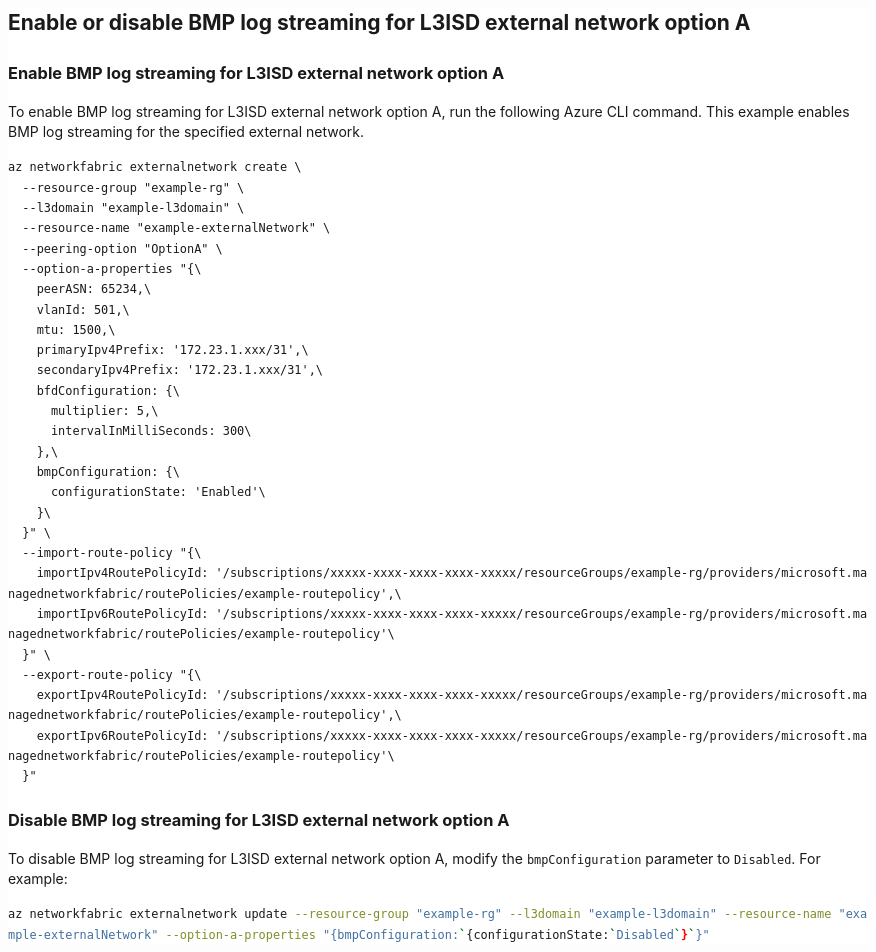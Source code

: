 
## Enable or disable BMP log streaming for L3ISD external network option A

### Enable BMP log streaming for L3ISD external network option A

To enable BMP log streaming for L3ISD external network option A, run the following Azure CLI command. This example enables BMP log streaming for the specified external network.

```Azure CLI
az networkfabric externalnetwork create \
  --resource-group "example-rg" \
  --l3domain "example-l3domain" \
  --resource-name "example-externalNetwork" \
  --peering-option "OptionA" \
  --option-a-properties "{\
    peerASN: 65234,\
    vlanId: 501,\
    mtu: 1500,\
    primaryIpv4Prefix: '172.23.1.xxx/31',\
    secondaryIpv4Prefix: '172.23.1.xxx/31',\
    bfdConfiguration: {\
      multiplier: 5,\
      intervalInMilliSeconds: 300\
    },\
    bmpConfiguration: {\
      configurationState: 'Enabled'\
    }\
  }" \
  --import-route-policy "{\
    importIpv4RoutePolicyId: '/subscriptions/xxxxx-xxxx-xxxx-xxxx-xxxxx/resourceGroups/example-rg/providers/microsoft.managednetworkfabric/routePolicies/example-routepolicy',\
    importIpv6RoutePolicyId: '/subscriptions/xxxxx-xxxx-xxxx-xxxx-xxxxx/resourceGroups/example-rg/providers/microsoft.managednetworkfabric/routePolicies/example-routepolicy'\
  }" \
  --export-route-policy "{\
    exportIpv4RoutePolicyId: '/subscriptions/xxxxx-xxxx-xxxx-xxxx-xxxxx/resourceGroups/example-rg/providers/microsoft.managednetworkfabric/routePolicies/example-routepolicy',\
    exportIpv6RoutePolicyId: '/subscriptions/xxxxx-xxxx-xxxx-xxxx-xxxxx/resourceGroups/example-rg/providers/microsoft.managednetworkfabric/routePolicies/example-routepolicy'\
  }"
```

### Disable BMP log streaming for L3ISD external network option A

To disable BMP log streaming for L3ISD external network option A, modify the `bmpConfiguration` parameter to `Disabled`. For example:

```bash
az networkfabric externalnetwork update --resource-group "example-rg" --l3domain "example-l3domain" --resource-name "example-externalNetwork" --option-a-properties "{bmpConfiguration:`{configurationState:`Disabled`}`}"
```
